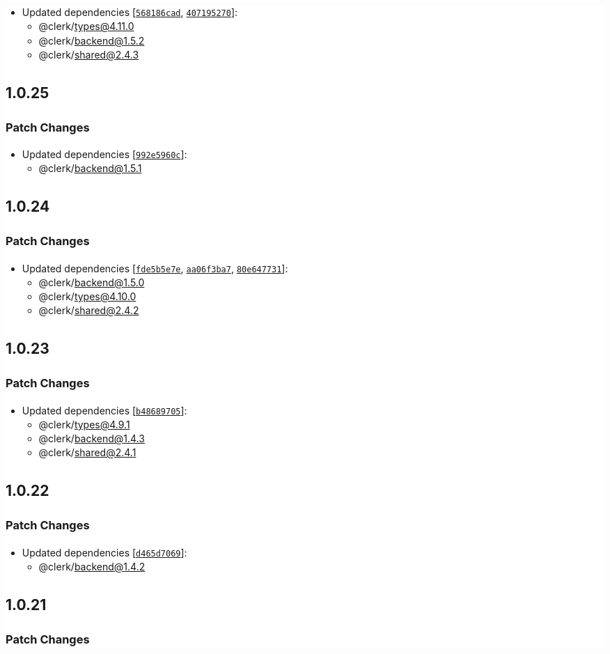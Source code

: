 - Updated dependencies [[`568186cad`](https://github.com/clerk/javascript/commit/568186cad29acaf0b084a9f86ccb9d29bd23fcf4), [`407195270`](https://github.com/clerk/javascript/commit/407195270ed8aab6eef18c64a4918e3870fef471)]:
  - @clerk/types@4.11.0
  - @clerk/backend@1.5.2
  - @clerk/shared@2.4.3

## 1.0.25

### Patch Changes

- Updated dependencies [[`992e5960c`](https://github.com/clerk/javascript/commit/992e5960c785eace83f3bad7c34d589fa313dcaf)]:
  - @clerk/backend@1.5.1

## 1.0.24

### Patch Changes

- Updated dependencies [[`fde5b5e7e`](https://github.com/clerk/javascript/commit/fde5b5e7e6fb5faa4267e06d82a38a176165b4f4), [`aa06f3ba7`](https://github.com/clerk/javascript/commit/aa06f3ba7e725071c90d4a1d6840060236da3c23), [`80e647731`](https://github.com/clerk/javascript/commit/80e64773135865434cf0e6c220e287397aa07937)]:
  - @clerk/backend@1.5.0
  - @clerk/types@4.10.0
  - @clerk/shared@2.4.2

## 1.0.23

### Patch Changes

- Updated dependencies [[`b48689705`](https://github.com/clerk/javascript/commit/b48689705f9fc2251d2f24addec7a0d0b1da0fe1)]:
  - @clerk/types@4.9.1
  - @clerk/backend@1.4.3
  - @clerk/shared@2.4.1

## 1.0.22

### Patch Changes

- Updated dependencies [[`d465d7069`](https://github.com/clerk/javascript/commit/d465d70696bf26270cb2efbf4695ca49016fcb96)]:
  - @clerk/backend@1.4.2

## 1.0.21

### Patch Changes
